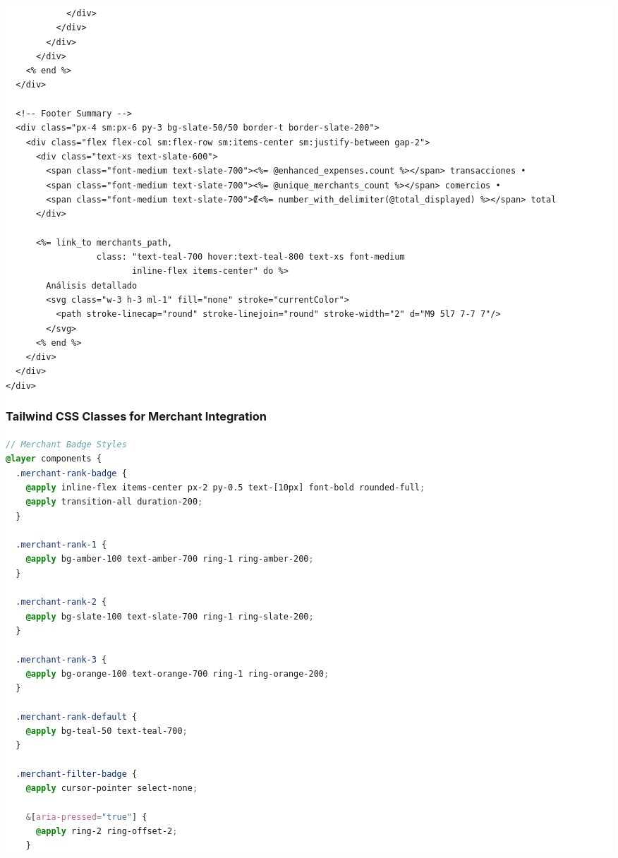 ```erb
            </div>
          </div>
        </div>
      </div>
    <% end %>
  </div>
  
  <!-- Footer Summary -->
  <div class="px-4 sm:px-6 py-3 bg-slate-50/50 border-t border-slate-200">
    <div class="flex flex-col sm:flex-row sm:items-center sm:justify-between gap-2">
      <div class="text-xs text-slate-600">
        <span class="font-medium text-slate-700"><%= @enhanced_expenses.count %></span> transacciones • 
        <span class="font-medium text-slate-700"><%= @unique_merchants_count %></span> comercios • 
        <span class="font-medium text-slate-700">₡<%= number_with_delimiter(@total_displayed) %></span> total
      </div>
      
      <%= link_to merchants_path, 
                  class: "text-teal-700 hover:text-teal-800 text-xs font-medium 
                         inline-flex items-center" do %>
        Análisis detallado
        <svg class="w-3 h-3 ml-1" fill="none" stroke="currentColor">
          <path stroke-linecap="round" stroke-linejoin="round" stroke-width="2" d="M9 5l7 7-7 7"/>
        </svg>
      <% end %>
    </div>
  </div>
</div>
```

### Tailwind CSS Classes for Merchant Integration

```scss
// Merchant Badge Styles
@layer components {
  .merchant-rank-badge {
    @apply inline-flex items-center px-2 py-0.5 text-[10px] font-bold rounded-full;
    @apply transition-all duration-200;
  }
  
  .merchant-rank-1 {
    @apply bg-amber-100 text-amber-700 ring-1 ring-amber-200;
  }
  
  .merchant-rank-2 {
    @apply bg-slate-100 text-slate-700 ring-1 ring-slate-200;
  }
  
  .merchant-rank-3 {
    @apply bg-orange-100 text-orange-700 ring-1 ring-orange-200;
  }
  
  .merchant-rank-default {
    @apply bg-teal-50 text-teal-700;
  }
  
  .merchant-filter-badge {
    @apply cursor-pointer select-none;
    
    &[aria-pressed="true"] {
      @apply ring-2 ring-offset-2;
    }
```